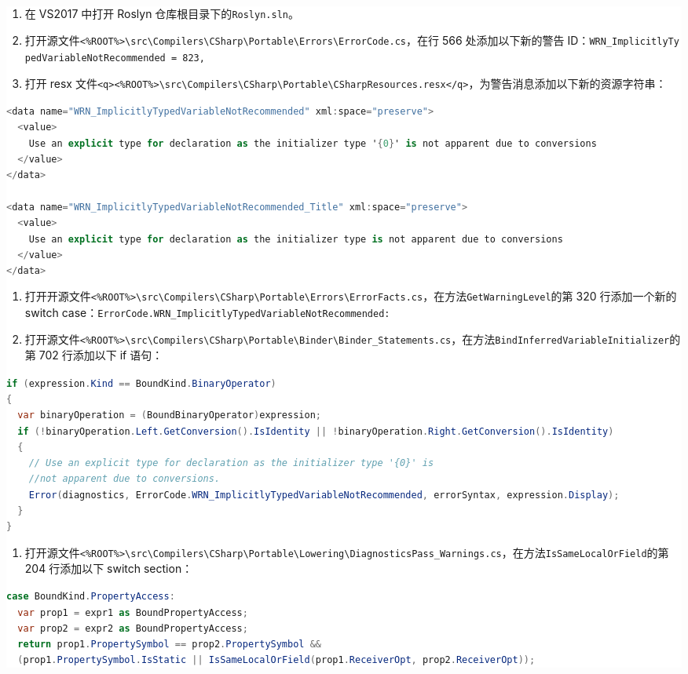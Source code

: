 1.  在 VS2017 中打开 Roslyn 仓库根目录下的`Roslyn.sln`。

1.  打开源文件`<%ROOT%>\src\Compilers\CSharp\Portable\Errors\ErrorCode.cs`，在行 566 处添加以下新的警告 ID：`WRN_ImplicitlyTypedVariableNotRecommended = 823,`

1.  打开 resx 文件`<q><%ROOT%>\src\Compilers\CSharp\Portable\CSharpResources.resx</q>`，为警告消息添加以下新的资源字符串：

```cs
<data name="WRN_ImplicitlyTypedVariableNotRecommended" xml:space="preserve">
  <value>
    Use an explicit type for declaration as the initializer type '{0}' is not apparent due to conversions
  </value>
</data>

<data name="WRN_ImplicitlyTypedVariableNotRecommended_Title" xml:space="preserve">
  <value>
    Use an explicit type for declaration as the initializer type is not apparent due to conversions
  </value>
</data>

```

1.  打开开源文件`<%ROOT%>\src\Compilers\CSharp\Portable\Errors\ErrorFacts.cs`，在方法`GetWarningLevel`的第 320 行添加一个新的 switch case：`ErrorCode.WRN_ImplicitlyTypedVariableNotRecommended:`

1.  打开源文件`<%ROOT%>\src\Compilers\CSharp\Portable\Binder\Binder_Statements.cs`，在方法`BindInferredVariableInitializer`的第 702 行添加以下 if 语句：

```cs
if (expression.Kind == BoundKind.BinaryOperator)
{
  var binaryOperation = (BoundBinaryOperator)expression;
  if (!binaryOperation.Left.GetConversion().IsIdentity || !binaryOperation.Right.GetConversion().IsIdentity)
  {
    // Use an explicit type for declaration as the initializer type '{0}' is 
    //not apparent due to conversions.
    Error(diagnostics, ErrorCode.WRN_ImplicitlyTypedVariableNotRecommended, errorSyntax, expression.Display);
  }
}

```

1.  打开源文件`<%ROOT%>\src\Compilers\CSharp\Portable\Lowering\DiagnosticsPass_Warnings.cs`，在方法`IsSameLocalOrField`的第 204 行添加以下 switch section：

```cs
case BoundKind.PropertyAccess:
  var prop1 = expr1 as BoundPropertyAccess;
  var prop2 = expr2 as BoundPropertyAccess;
  return prop1.PropertySymbol == prop2.PropertySymbol &&
  (prop1.PropertySymbol.IsStatic || IsSameLocalOrField(prop1.ReceiverOpt, prop2.ReceiverOpt));

```
